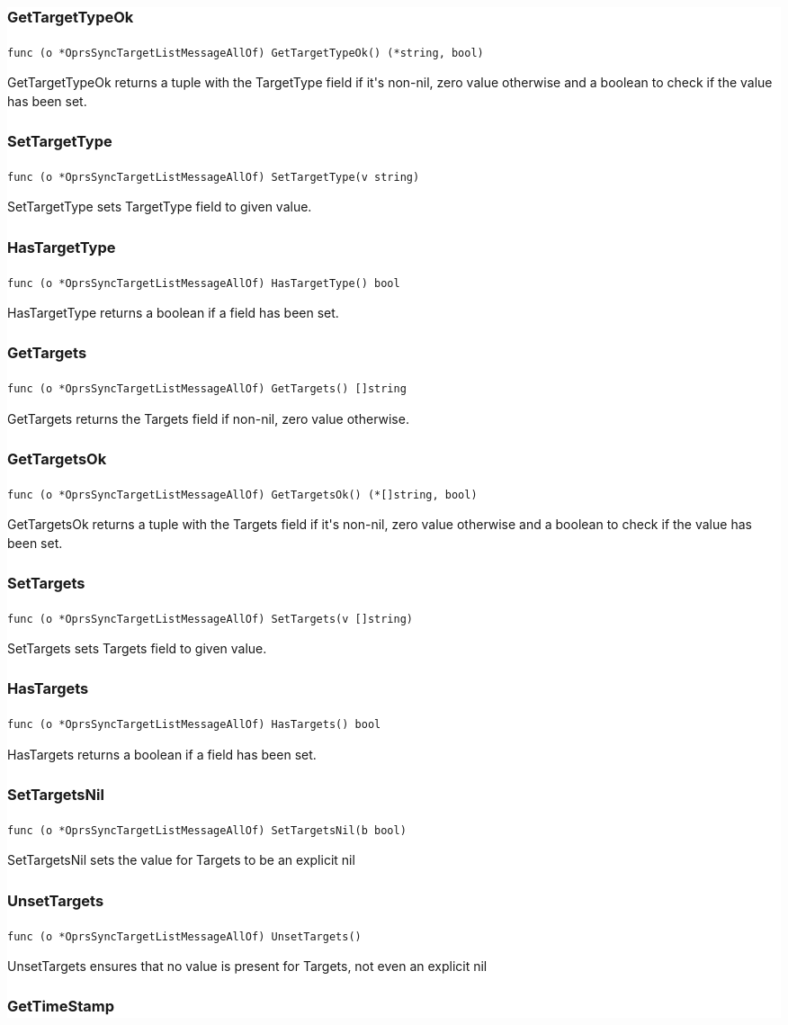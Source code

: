 ### GetTargetTypeOk

`func (o *OprsSyncTargetListMessageAllOf) GetTargetTypeOk() (*string, bool)`

GetTargetTypeOk returns a tuple with the TargetType field if it's non-nil, zero value otherwise
and a boolean to check if the value has been set.

### SetTargetType

`func (o *OprsSyncTargetListMessageAllOf) SetTargetType(v string)`

SetTargetType sets TargetType field to given value.

### HasTargetType

`func (o *OprsSyncTargetListMessageAllOf) HasTargetType() bool`

HasTargetType returns a boolean if a field has been set.

### GetTargets

`func (o *OprsSyncTargetListMessageAllOf) GetTargets() []string`

GetTargets returns the Targets field if non-nil, zero value otherwise.

### GetTargetsOk

`func (o *OprsSyncTargetListMessageAllOf) GetTargetsOk() (*[]string, bool)`

GetTargetsOk returns a tuple with the Targets field if it's non-nil, zero value otherwise
and a boolean to check if the value has been set.

### SetTargets

`func (o *OprsSyncTargetListMessageAllOf) SetTargets(v []string)`

SetTargets sets Targets field to given value.

### HasTargets

`func (o *OprsSyncTargetListMessageAllOf) HasTargets() bool`

HasTargets returns a boolean if a field has been set.

### SetTargetsNil

`func (o *OprsSyncTargetListMessageAllOf) SetTargetsNil(b bool)`

 SetTargetsNil sets the value for Targets to be an explicit nil

### UnsetTargets
`func (o *OprsSyncTargetListMessageAllOf) UnsetTargets()`

UnsetTargets ensures that no value is present for Targets, not even an explicit nil
### GetTimeStamp
